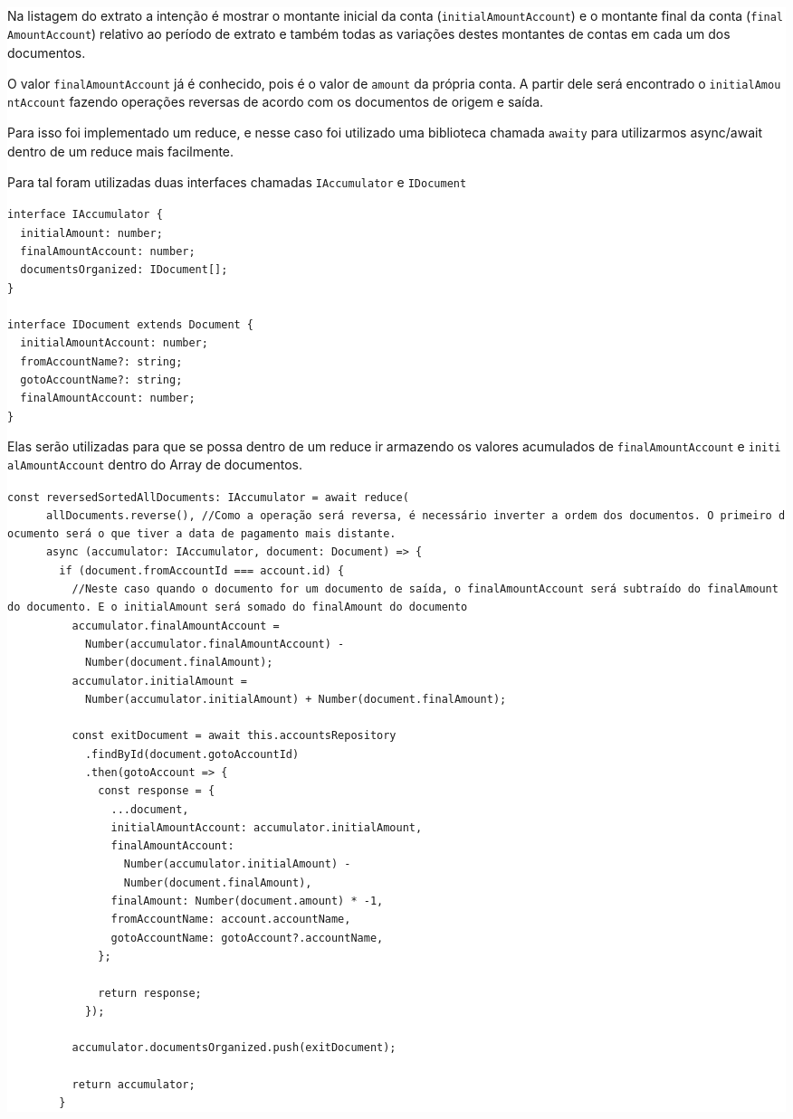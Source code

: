 Na listagem do extrato a intenção é mostrar o montante inicial da conta (`initialAmountAccount`) e o montante final da conta (`finalAmountAccount`) relativo ao período de extrato e também todas as variações destes montantes de contas em cada um dos documentos.

O valor `finalAmountAccount` já é conhecido, pois é o valor de `amount` da própria conta. A partir dele será encontrado o `initialAmountAccount` fazendo operações reversas de acordo com os documentos de origem e saída.

Para isso foi implementado um reduce, e nesse caso foi utilizado uma biblioteca chamada `awaity` para utilizarmos async/await dentro de um reduce mais facilmente.

Para tal foram utilizadas duas interfaces chamadas `IAccumulator` e `IDocument`

```
interface IAccumulator {
  initialAmount: number;
  finalAmountAccount: number;
  documentsOrganized: IDocument[];
}

interface IDocument extends Document {
  initialAmountAccount: number;
  fromAccountName?: string;
  gotoAccountName?: string;
  finalAmountAccount: number;
}
```

Elas serão utilizadas para que se possa dentro de um reduce ir armazendo os valores acumulados de `finalAmountAccount` e `initialAmountAccount` dentro do Array de documentos.

```
const reversedSortedAllDocuments: IAccumulator = await reduce(
      allDocuments.reverse(), //Como a operação será reversa, é necessário inverter a ordem dos documentos. O primeiro documento será o que tiver a data de pagamento mais distante.
      async (accumulator: IAccumulator, document: Document) => {
        if (document.fromAccountId === account.id) {
          //Neste caso quando o documento for um documento de saída, o finalAmountAccount será subtraído do finalAmount do documento. E o initialAmount será somado do finalAmount do documento
          accumulator.finalAmountAccount =
            Number(accumulator.finalAmountAccount) -
            Number(document.finalAmount);
          accumulator.initialAmount =
            Number(accumulator.initialAmount) + Number(document.finalAmount);

          const exitDocument = await this.accountsRepository
            .findById(document.gotoAccountId)
            .then(gotoAccount => {
              const response = {
                ...document,
                initialAmountAccount: accumulator.initialAmount,
                finalAmountAccount:
                  Number(accumulator.initialAmount) -
                  Number(document.finalAmount),
                finalAmount: Number(document.amount) * -1,
                fromAccountName: account.accountName,
                gotoAccountName: gotoAccount?.accountName,
              };

              return response;
            });

          accumulator.documentsOrganized.push(exitDocument);

          return accumulator;
        }

```